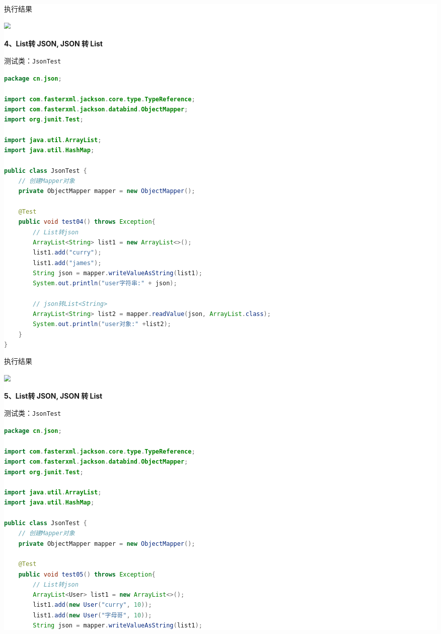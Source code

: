 执行结果

<img src="https://guardwhy.oss-cn-beijing.aliyuncs.com/img/javaSE/se4/20211226154640.png" style="zoom:80%;" />

**4、List转 JSON, JSON 转 List**

测试类：`JsonTest`

```java
package cn.json;

import com.fasterxml.jackson.core.type.TypeReference;
import com.fasterxml.jackson.databind.ObjectMapper;
import org.junit.Test;

import java.util.ArrayList;
import java.util.HashMap;

public class JsonTest {
    // 创建Mapper对象
    private ObjectMapper mapper = new ObjectMapper();

    @Test
    public void test04() throws Exception{
        // List转json
        ArrayList<String> list1 = new ArrayList<>();
        list1.add("curry");
        list1.add("james");
        String json = mapper.writeValueAsString(list1);
        System.out.println("user字符串:" + json);

        // json转List<String>
        ArrayList<String> list2 = mapper.readValue(json, ArrayList.class);
        System.out.println("user对象:" +list2);
    }
}
```

执行结果

<img src="https://guardwhy.oss-cn-beijing.aliyuncs.com/img/javaSE/se4/20211226160155.png" style="zoom:80%;" />

**5、List转 JSON, JSON 转 List**

测试类：`JsonTest`

```java
package cn.json;

import com.fasterxml.jackson.core.type.TypeReference;
import com.fasterxml.jackson.databind.ObjectMapper;
import org.junit.Test;

import java.util.ArrayList;
import java.util.HashMap;

public class JsonTest {
    // 创建Mapper对象
    private ObjectMapper mapper = new ObjectMapper();

    @Test
    public void test05() throws Exception{
        // List转json
        ArrayList<User> list1 = new ArrayList<>();
        list1.add(new User("curry", 10));
        list1.add(new User("字母哥", 10));
        String json = mapper.writeValueAsString(list1);
```